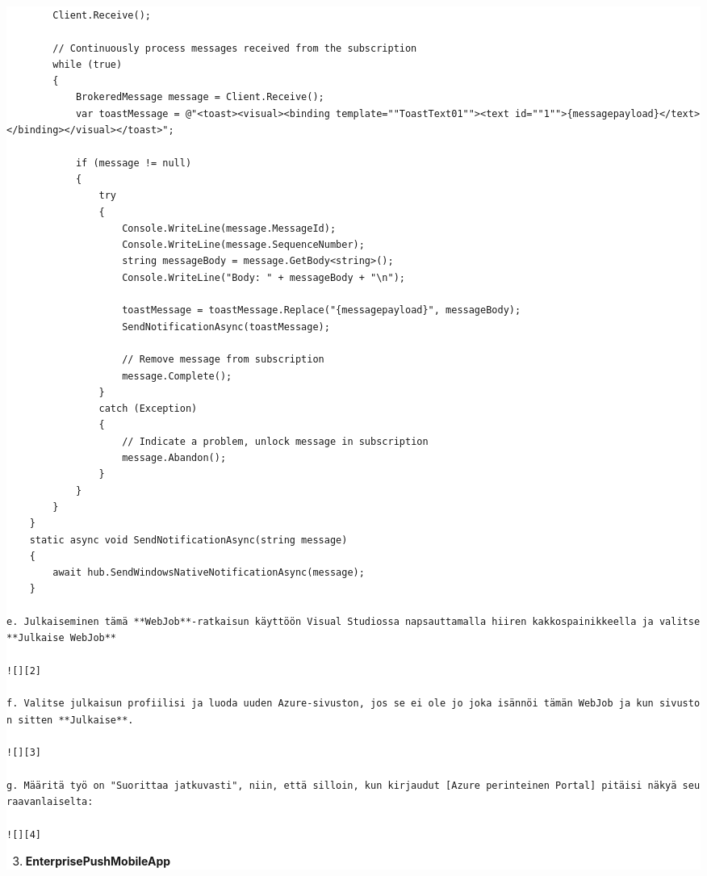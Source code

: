             Client.Receive();

            // Continuously process messages received from the subscription
            while (true)
            {
                BrokeredMessage message = Client.Receive();
                var toastMessage = @"<toast><visual><binding template=""ToastText01""><text id=""1"">{messagepayload}</text></binding></visual></toast>";

                if (message != null)
                {
                    try
                    {
                        Console.WriteLine(message.MessageId);
                        Console.WriteLine(message.SequenceNumber);
                        string messageBody = message.GetBody<string>();
                        Console.WriteLine("Body: " + messageBody + "\n");

                        toastMessage = toastMessage.Replace("{messagepayload}", messageBody);
                        SendNotificationAsync(toastMessage);

                        // Remove message from subscription
                        message.Complete();
                    }
                    catch (Exception)
                    {
                        // Indicate a problem, unlock message in subscription
                        message.Abandon();
                    }
                }
            }
        }
        static async void SendNotificationAsync(string message)
        {
            await hub.SendWindowsNativeNotificationAsync(message);
        }

    e. Julkaiseminen tämä **WebJob**-ratkaisun käyttöön Visual Studiossa napsauttamalla hiiren kakkospainikkeella ja valitse **Julkaise WebJob**

    ![][2]

    f. Valitse julkaisun profiilisi ja luoda uuden Azure-sivuston, jos se ei ole jo joka isännöi tämän WebJob ja kun sivuston sitten **Julkaise**.

    ![][3]

    g. Määritä työ on "Suorittaa jatkuvasti", niin, että silloin, kun kirjaudut [Azure perinteinen Portal] pitäisi näkyä seuraavanlaiselta:

    ![][4]


3. **EnterprisePushMobileApp**


[1]: ./media/notification-hubs-enterprise-push-architecture/architecture.png
[2]: ./media/notification-hubs-enterprise-push-architecture/WebJobsContextMenu.png
[3]: ./media/notification-hubs-enterprise-push-architecture/PublishAsWebJob.png
[4]: ./media/notification-hubs-enterprise-push-architecture/WebJob.png
[5]: ./media/notification-hubs-enterprise-push-architecture/Notifications.png
[6]: ./media/notification-hubs-enterprise-push-architecture/WebJobsLog.png
[Ilmoitus keskittimeen objektit]: https://github.com/Azure/azure-notificationhubs-samples
[Azure mobiilipalvelu]: http://azure.microsoft.com/documentation/services/mobile-services/
[Azure palvelun Bus]: http://azure.microsoft.com/documentation/articles/fundamentals-service-bus-hybrid-solutions/
[Palvelun Bus kirja ja Sub-ohjelmoinnin]: http://azure.microsoft.com/documentation/articles/service-bus-dotnet-how-to-use-topics-subscriptions/
[Azure WebJob]: http://azure.microsoft.com/documentation/articles/web-sites-create-web-jobs/
[Ilmoitus keskittimet - Windows yleinen opetusohjelma]: http://azure.microsoft.com/documentation/articles/notification-hubs-windows-store-dotnet-get-started/
[Azure perinteinen Portal]: https://manage.windowsazure.com/